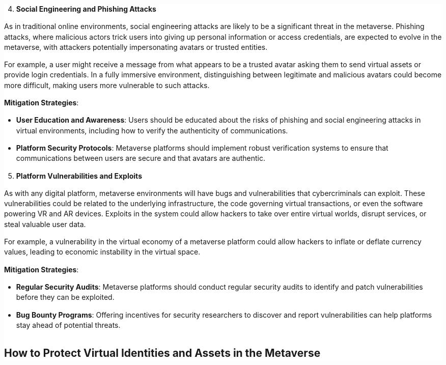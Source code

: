 

4. **Social Engineering and Phishing Attacks**



As in traditional online environments, social engineering attacks are likely to be a significant threat in the metaverse. Phishing attacks, where malicious actors trick users into giving up personal information or access credentials, are expected to evolve in the metaverse, with attackers potentially impersonating avatars or trusted entities.



For example, a user might receive a message from what appears to be a trusted avatar asking them to send virtual assets or provide login credentials. In a fully immersive environment, distinguishing between legitimate and malicious avatars could become more difficult, making users more vulnerable to such attacks.



**Mitigation Strategies**:


* **User Education and Awareness**: Users should be educated about the risks of phishing and social engineering attacks in virtual environments, including how to verify the authenticity of communications.

* **Platform Security Protocols**: Metaverse platforms should implement robust verification systems to ensure that communications between users are secure and that avatars are authentic.




5. **Platform Vulnerabilities and Exploits**



As with any digital platform, metaverse environments will have bugs and vulnerabilities that cybercriminals can exploit. These vulnerabilities could be related to the underlying infrastructure, the code governing virtual transactions, or even the software powering VR and AR devices. Exploits in the system could allow hackers to take over entire virtual worlds, disrupt services, or steal valuable user data.



For example, a vulnerability in the virtual economy of a metaverse platform could allow hackers to inflate or deflate currency values, leading to economic instability in the virtual space.



**Mitigation Strategies**:


* **Regular Security Audits**: Metaverse platforms should conduct regular security audits to identify and patch vulnerabilities before they can be exploited.

* **Bug Bounty Programs**: Offering incentives for security researchers to discover and report vulnerabilities can help platforms stay ahead of potential threats.






## How to Protect Virtual Identities and Assets in the Metaverse
